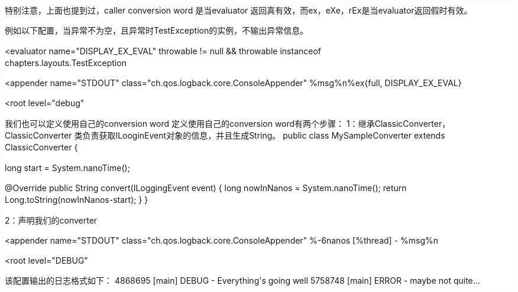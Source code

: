 特别注意，上面也提到过，caller conversion word 是当evaluator 返回真有效，而ex，eXe，rEx是当evaluator返回假时有效。

例如以下配置，当异常不为空，且异常时TestException的实例，不输出异常信息。
<configuration>

  <evaluator name="DISPLAY_EX_EVAL"
    <expression>throwable != null &amp;&amp; throwable instanceof  \
      chapters.layouts.TestException</expression>
  </evaluator>

  <appender name="STDOUT" class="ch.qos.logback.core.ConsoleAppender"
    <encoder>
      <pattern>%msg%n%ex{full, DISPLAY_EX_EVAL}</pattern>
    </encoder>
  </appender>

  <root level="debug"
    <appender-ref ref="STDOUT" />
  </root>
</configuration>



我们也可以定义使用自己的conversion word
定义使用自己的conversion word有两个步骤：
1：继承ClassicConverter，ClassicConverter 类负责获取ILooginEvent对象的信息，并且生成String。
public class MySampleConverter extends ClassicConverter {

  long start = System.nanoTime();

  @Override
  public String convert(ILoggingEvent event) {
    long nowInNanos = System.nanoTime();
    return Long.toString(nowInNanos-start);
  }
}

2：声明我们的converter
<configuration>

  <conversionRule conversionWord="nanos"
                  converterClass="chapters.layouts.MySampleConverter" />

  <appender name="STDOUT" class="ch.qos.logback.core.ConsoleAppender"
    <encoder>
      <pattern>%-6nanos [%thread] - %msg%n</pattern>
    </encoder>
  </appender>

  <root level="DEBUG"
    <appender-ref ref="STDOUT" />
  </root>
</configuration>

该配置输出的日志格式如下：
4868695 [main] DEBUG - Everything's going well
5758748 [main] ERROR - maybe not quite...
